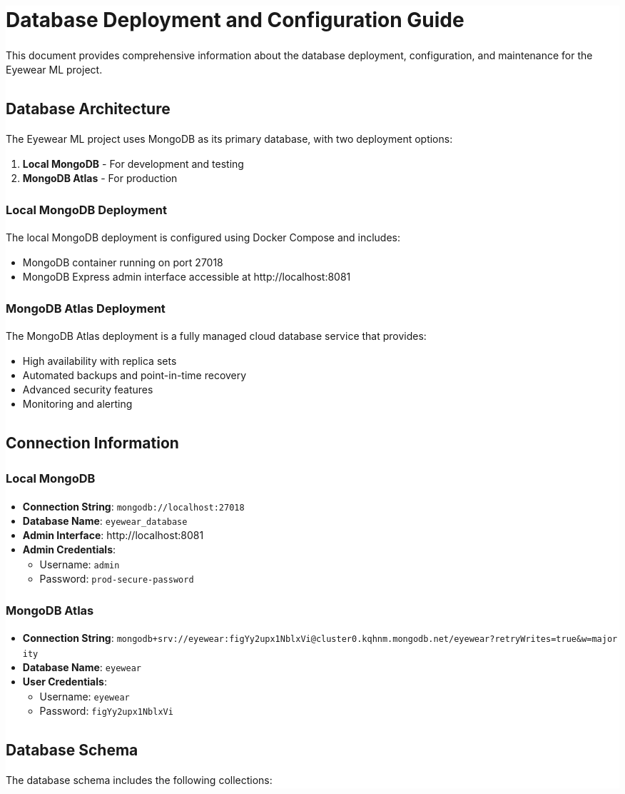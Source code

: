 # Database Deployment and Configuration Guide

This document provides comprehensive information about the database deployment, configuration, and maintenance for the Eyewear ML project.

## Database Architecture

The Eyewear ML project uses MongoDB as its primary database, with two deployment options:

1. **Local MongoDB** - For development and testing
2. **MongoDB Atlas** - For production

### Local MongoDB Deployment

The local MongoDB deployment is configured using Docker Compose and includes:

- MongoDB container running on port 27018
- MongoDB Express admin interface accessible at http://localhost:8081

### MongoDB Atlas Deployment

The MongoDB Atlas deployment is a fully managed cloud database service that provides:

- High availability with replica sets
- Automated backups and point-in-time recovery
- Advanced security features
- Monitoring and alerting

## Connection Information

### Local MongoDB

- **Connection String**: `mongodb://localhost:27018`
- **Database Name**: `eyewear_database`
- **Admin Interface**: http://localhost:8081
- **Admin Credentials**: 
  - Username: `admin`
  - Password: `prod-secure-password`

### MongoDB Atlas

- **Connection String**: `mongodb+srv://eyewear:figYy2upx1NblxVi@cluster0.kqhnm.mongodb.net/eyewear?retryWrites=true&w=majority`
- **Database Name**: `eyewear`
- **User Credentials**:
  - Username: `eyewear`
  - Password: `figYy2upx1NblxVi`

## Database Schema

The database schema includes the following collections:
